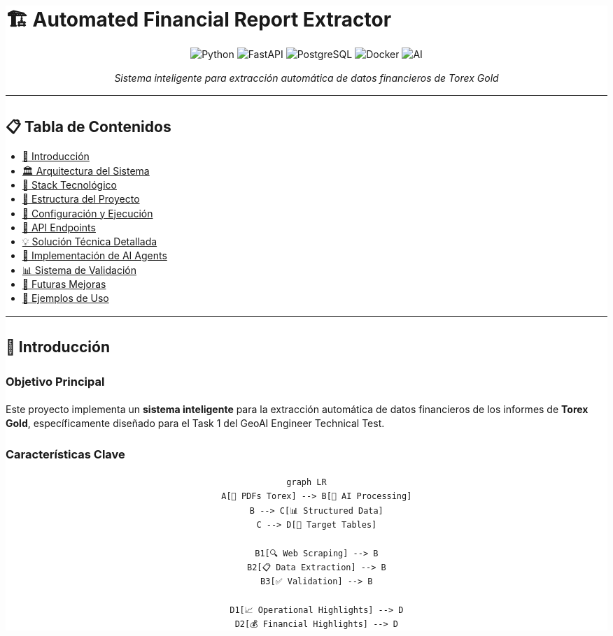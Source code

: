 # 🏗️ Automated Financial Report Extractor

<div align="center">

![Python](https://img.shields.io/badge/Python-3.9+-blue.svg)
![FastAPI](https://img.shields.io/badge/FastAPI-0.68+-green.svg)
![PostgreSQL](https://img.shields.io/badge/PostgreSQL-13+-blue.svg)
![Docker](https://img.shields.io/badge/Docker-Ready-blue.svg)
![AI](https://img.shields.io/badge/AI-Gemini_API-orange.svg)

*Sistema inteligente para extracción automática de datos financieros de Torex Gold*

</div>

---

## 📋 Tabla de Contenidos

- [🎯 Introducción](#-introducción)
- [🏛️ Arquitectura del Sistema](#️-arquitectura-del-sistema)
- [🔧 Stack Tecnológico](#-stack-tecnológico)
- [📁 Estructura del Proyecto](#-estructura-del-proyecto)
- [🚀 Configuración y Ejecución](#-configuración-y-ejecución)
- [🔗 API Endpoints](#-api-endpoints)
- [💡 Solución Técnica Detallada](#-solución-técnica-detallada)
- [🤖 Implementación de AI Agents](#-implementación-de-ai-agents)
- [📊 Sistema de Validación](#-sistema-de-validación)
- [🔮 Futuras Mejoras](#-futuras-mejoras)
- [📖 Ejemplos de Uso](#-ejemplos-de-uso)

---

## 🎯 Introducción

### Objetivo Principal

Este proyecto implementa un **sistema inteligente** para la extracción automática de datos financieros de los informes de **Torex Gold**, específicamente diseñado para el Task 1 del GeoAI Engineer Technical Test.

### Características Clave

<div align="center">

```mermaid
graph LR
    A[📄 PDFs Torex] --> B[🤖 AI Processing]
    B --> C[📊 Structured Data]
    C --> D[🎯 Target Tables]
    
    B1[🔍 Web Scraping] --> B
    B2[📋 Data Extraction] --> B
    B3[✅ Validation] --> B
    
    D1[📈 Operational Highlights] --> D
    D2[💰 Financial Highlights] --> D
```
